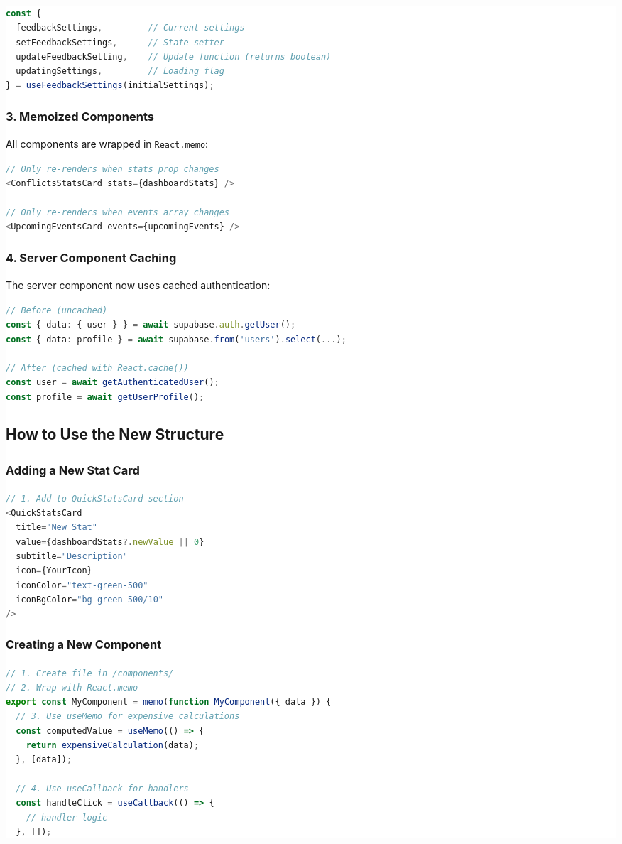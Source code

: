 ```typescript
const {
  feedbackSettings,         // Current settings
  setFeedbackSettings,      // State setter
  updateFeedbackSetting,    // Update function (returns boolean)
  updatingSettings,         // Loading flag
} = useFeedbackSettings(initialSettings);
```

### 3. Memoized Components

All components are wrapped in `React.memo`:

```typescript
// Only re-renders when stats prop changes
<ConflictsStatsCard stats={dashboardStats} />

// Only re-renders when events array changes
<UpcomingEventsCard events={upcomingEvents} />
```

### 4. Server Component Caching

The server component now uses cached authentication:

```typescript
// Before (uncached)
const { data: { user } } = await supabase.auth.getUser();
const { data: profile } = await supabase.from('users').select(...);

// After (cached with React.cache())
const user = await getAuthenticatedUser();
const profile = await getUserProfile();
```

## How to Use the New Structure

### Adding a New Stat Card

```typescript
// 1. Add to QuickStatsCard section
<QuickStatsCard
  title="New Stat"
  value={dashboardStats?.newValue || 0}
  subtitle="Description"
  icon={YourIcon}
  iconColor="text-green-500"
  iconBgColor="bg-green-500/10"
/>
```

### Creating a New Component

```typescript
// 1. Create file in /components/
// 2. Wrap with React.memo
export const MyComponent = memo(function MyComponent({ data }) {
  // 3. Use useMemo for expensive calculations
  const computedValue = useMemo(() => {
    return expensiveCalculation(data);
  }, [data]);
  
  // 4. Use useCallback for handlers
  const handleClick = useCallback(() => {
    // handler logic
  }, []);
```